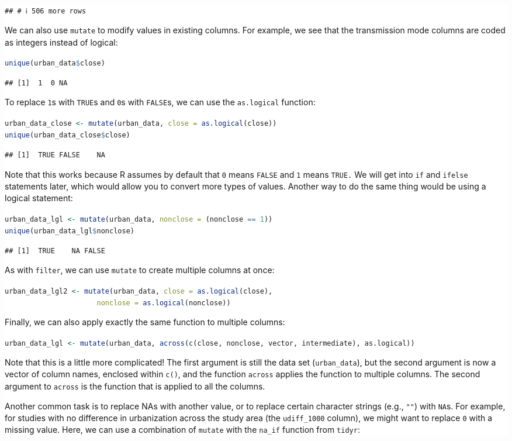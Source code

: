 ```
## # ℹ 506 more rows
```

We can also use `mutate` to modify values in existing columns. For example, we see that the transmission mode columns are coded as integers instead of logical:


``` r
unique(urban_data$close)
```

```
## [1]  1  0 NA
```

To replace `1`s with `TRUE`s and `0`s with `FALSE`s, we can use the `as.logical` function:


``` r
urban_data_close <- mutate(urban_data, close = as.logical(close))
unique(urban_data_close$close)
```

```
## [1]  TRUE FALSE    NA
```

Note that this works because R assumes by default that `0` means `FALSE` and `1` means `TRUE.` We will get into `if` and `ifelse` statements later, which would allow you to convert more types of values. Another way to do the same thing would be using a logical statement:


``` r
urban_data_lgl <- mutate(urban_data, nonclose = (nonclose == 1))
unique(urban_data_lgl$nonclose)
```

```
## [1]  TRUE    NA FALSE
```

As with `filter`, we can use `mutate` to create multiple columns at once:


``` r
urban_data_lgl2 <- mutate(urban_data, close = as.logical(close),
                      nonclose = as.logical(nonclose))
```

Finally, we can also apply exactly the same function to multiple columns:


``` r
urban_data_lgl <- mutate(urban_data, across(c(close, nonclose, vector, intermediate), as.logical))
```

Note that this is a little more complicated! The first argument is still the data set (`urban_data`), but the second argument is now a vector of column names, enclosed within `c()`, and the function `across` applies the function to multiple columns. The second argument to `across` is the function that is applied to all the columns.

Another common task is to replace NAs with another value, or to replace certain character strings (e.g., `""`) with `NA`s. For example, for studies with no difference in urbanization across the study area (the `udiff_1000` column), we might want to replace `0` with a missing value. Here, we can use a combination of `mutate` with the `na_if` function from `tidyr`:
